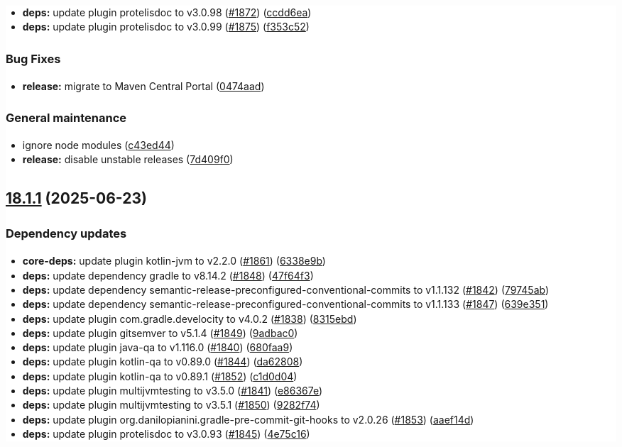 * **deps:** update plugin protelisdoc to v3.0.98 ([#1872](https://github.com/Protelis/Protelis/issues/1872)) ([ccdd6ea](https://github.com/Protelis/Protelis/commit/ccdd6ea35067202e3ca9da1ee517032defc24537))
* **deps:** update plugin protelisdoc to v3.0.99 ([#1875](https://github.com/Protelis/Protelis/issues/1875)) ([f353c52](https://github.com/Protelis/Protelis/commit/f353c524ac149fb19436822f85118689124c3c16))

### Bug Fixes

* **release:** migrate to Maven Central Portal ([0474aad](https://github.com/Protelis/Protelis/commit/0474aadf6075ccea480286f1ad48e50165d5f936))

### General maintenance

* ignore node modules ([c43ed44](https://github.com/Protelis/Protelis/commit/c43ed44eaa6f153b3eb4504b19dd04ec35881e49))
* **release:** disable unstable releases ([7d409f0](https://github.com/Protelis/Protelis/commit/7d409f0726edd8e2720bf1d4eaae40225b15089d))

## [18.1.1](https://github.com/Protelis/Protelis/compare/18.1.0...18.1.1) (2025-06-23)

### Dependency updates

* **core-deps:** update plugin kotlin-jvm to v2.2.0 ([#1861](https://github.com/Protelis/Protelis/issues/1861)) ([6338e9b](https://github.com/Protelis/Protelis/commit/6338e9bd5bc7d450f114eba7b2adb4fc3a6604cf))
* **deps:** update dependency gradle to v8.14.2 ([#1848](https://github.com/Protelis/Protelis/issues/1848)) ([47f64f3](https://github.com/Protelis/Protelis/commit/47f64f3c33ffcd57da054dd0203737890b8b7c1c))
* **deps:** update dependency semantic-release-preconfigured-conventional-commits to v1.1.132 ([#1842](https://github.com/Protelis/Protelis/issues/1842)) ([79745ab](https://github.com/Protelis/Protelis/commit/79745ab013dc9b18733488dda2ecff8db897ea48))
* **deps:** update dependency semantic-release-preconfigured-conventional-commits to v1.1.133 ([#1847](https://github.com/Protelis/Protelis/issues/1847)) ([639e351](https://github.com/Protelis/Protelis/commit/639e3513adeece5681b9c96bb3484d92cb4be236))
* **deps:** update plugin com.gradle.develocity to v4.0.2 ([#1838](https://github.com/Protelis/Protelis/issues/1838)) ([8315ebd](https://github.com/Protelis/Protelis/commit/8315ebd6e8d760545e560b808ffae7651a32c649))
* **deps:** update plugin gitsemver to v5.1.4 ([#1849](https://github.com/Protelis/Protelis/issues/1849)) ([9adbac0](https://github.com/Protelis/Protelis/commit/9adbac08f14fb35cb4ea4a01f6e3905fd0d480f3))
* **deps:** update plugin java-qa to v1.116.0 ([#1840](https://github.com/Protelis/Protelis/issues/1840)) ([680faa9](https://github.com/Protelis/Protelis/commit/680faa9bbfe506dd18bbf5d646306531369844e6))
* **deps:** update plugin kotlin-qa to v0.89.0 ([#1844](https://github.com/Protelis/Protelis/issues/1844)) ([da62808](https://github.com/Protelis/Protelis/commit/da6280833c97c6a7693bcdd37a7efd543898a31a))
* **deps:** update plugin kotlin-qa to v0.89.1 ([#1852](https://github.com/Protelis/Protelis/issues/1852)) ([c1d0d04](https://github.com/Protelis/Protelis/commit/c1d0d0440c972f73d2d2bf71760aa3f9c9217e11))
* **deps:** update plugin multijvmtesting to v3.5.0 ([#1841](https://github.com/Protelis/Protelis/issues/1841)) ([e86367e](https://github.com/Protelis/Protelis/commit/e86367e6bf1f3b5321c86d25ea8a69c71d8ab33f))
* **deps:** update plugin multijvmtesting to v3.5.1 ([#1850](https://github.com/Protelis/Protelis/issues/1850)) ([9282f74](https://github.com/Protelis/Protelis/commit/9282f7423a201ea74531957f4c35fd81d027c26d))
* **deps:** update plugin org.danilopianini.gradle-pre-commit-git-hooks to v2.0.26 ([#1853](https://github.com/Protelis/Protelis/issues/1853)) ([aaef14d](https://github.com/Protelis/Protelis/commit/aaef14d61e30324033709ba613e31d367e0799c4))
* **deps:** update plugin protelisdoc to v3.0.93 ([#1845](https://github.com/Protelis/Protelis/issues/1845)) ([4e75c16](https://github.com/Protelis/Protelis/commit/4e75c16b20f640bd430ed240b6985b0dc89740e1))